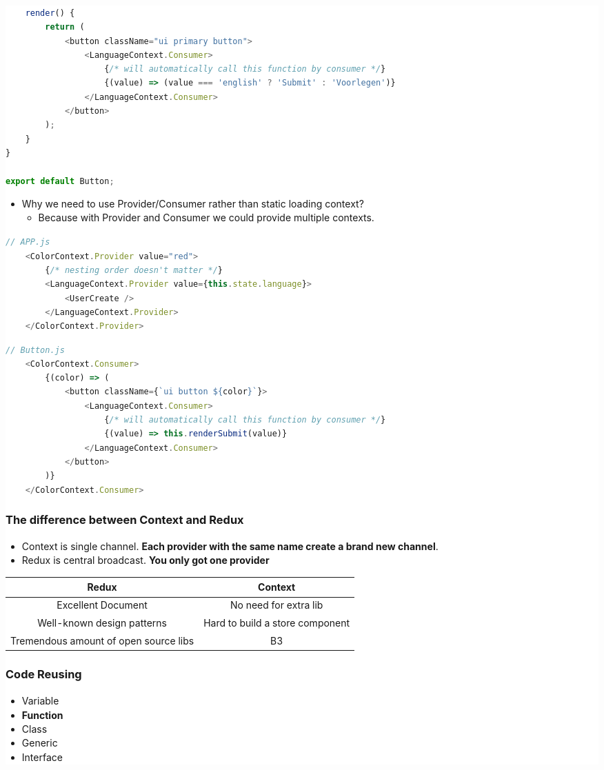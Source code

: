 ```javascript
	render() {
		return (
			<button className="ui primary button">
				<LanguageContext.Consumer>
					{/* will automatically call this function by consumer */}
					{(value) => (value === 'english' ? 'Submit' : 'Voorlegen')}
				</LanguageContext.Consumer>
			</button>
		);
	}
}

export default Button;
```
- Why we need to use Provider/Consumer rather than static loading context?
  - Because with Provider and Consumer we could provide multiple contexts.

```javascript
// APP.js
	<ColorContext.Provider value="red">
		{/* nesting order doesn't matter */}
		<LanguageContext.Provider value={this.state.language}>
			<UserCreate />
		</LanguageContext.Provider>
	</ColorContext.Provider>
```
```javascript
// Button.js
	<ColorContext.Consumer>
		{(color) => (
			<button className={`ui button ${color}`}>
				<LanguageContext.Consumer>
					{/* will automatically call this function by consumer */}
					{(value) => this.renderSubmit(value)}
				</LanguageContext.Consumer>
			</button>
		)}
	</ColorContext.Consumer>
```
### The difference between Context and Redux
- Context is single channel. **Each provider with the same name create a brand new channel**.
- Redux is central broadcast. **You only got one provider**

|                 Redux                 |             Context             |
| :-----------------------------------: | :-----------------------------: |
|          Excellent Document           |      No need for extra lib      |
|      Well-known design patterns       | Hard to build a store component |
| Tremendous amount of open source libs |               B3                |

### Code Reusing
- Variable
- **Function**
- Class
- Generic
- Interface
